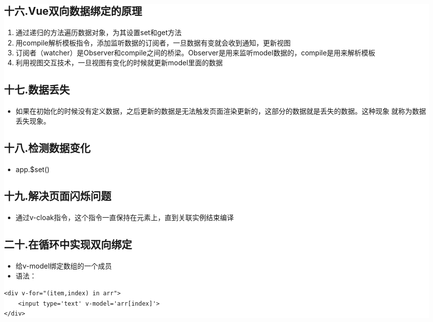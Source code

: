 ## 十六.Vue双向数据绑定的原理
1. 通过递归的方法遍历数据对象，为其设置set和get方法
2. 用compile解析模板指令，添加监听数据的订阅者，一旦数据有变就会收到通知，更新视图
3. 订阅者（watcher）是Observer和compile之间的桥梁。Observer是用来监听model数据的，compile是用来解析模板
4. 利用视图交互技术，一旦视图有变化的时候就更新model里面的数据

## 十七.数据丢失
* 如果在初始化的时候没有定义数据，之后更新的数据是无法触发页面渲染更新的，这部分的数据就是丢失的数据。这种现象
  就称为数据丢失现象。
  
## 十八.检测数据变化
* app.$set()

## 十九.解决页面闪烁问题
* 通过v-cloak指令，这个指令一直保持在元素上，直到关联实例结束编译

## 二十.在循环中实现双向绑定
* 给v-model绑定数组的一个成员
* 语法：
```
<div v-for="(item,index) in arr">
    <input type='text' v-model='arr[index]'>
</div>

```
